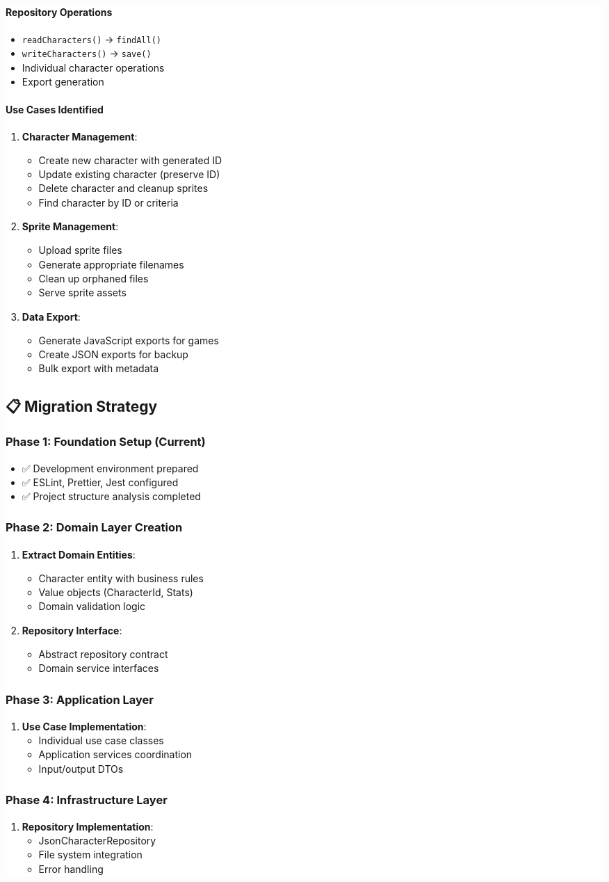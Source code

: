 #### **Repository Operations**
- `readCharacters()` → `findAll()`
- `writeCharacters()` → `save()`
- Individual character operations
- Export generation

#### **Use Cases Identified**
1. **Character Management**:
   - Create new character with generated ID
   - Update existing character (preserve ID)
   - Delete character and cleanup sprites
   - Find character by ID or criteria

2. **Sprite Management**:
   - Upload sprite files
   - Generate appropriate filenames
   - Clean up orphaned files
   - Serve sprite assets

3. **Data Export**:
   - Generate JavaScript exports for games
   - Create JSON exports for backup
   - Bulk export with metadata

## 📋 Migration Strategy

### **Phase 1: Foundation Setup** (Current)
- ✅ Development environment prepared
- ✅ ESLint, Prettier, Jest configured
- ✅ Project structure analysis completed

### **Phase 2: Domain Layer Creation**
1. **Extract Domain Entities**:
   - Character entity with business rules
   - Value objects (CharacterId, Stats)
   - Domain validation logic

2. **Repository Interface**:
   - Abstract repository contract
   - Domain service interfaces

### **Phase 3: Application Layer**
1. **Use Case Implementation**:
   - Individual use case classes
   - Application services coordination
   - Input/output DTOs

### **Phase 4: Infrastructure Layer**
1. **Repository Implementation**:
   - JsonCharacterRepository
   - File system integration
   - Error handling
